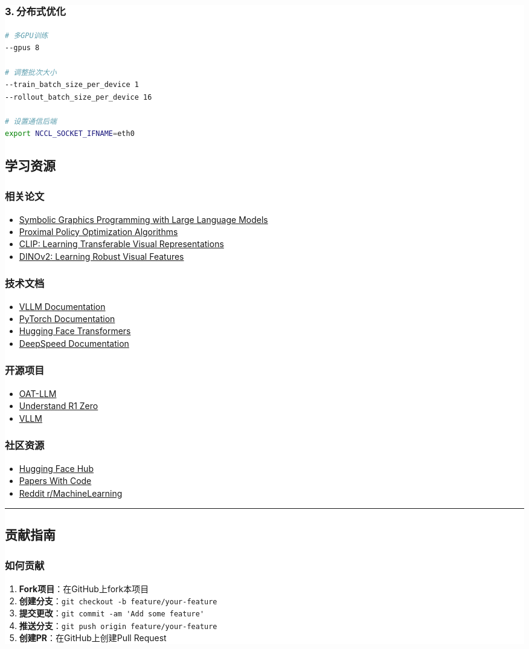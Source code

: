 ### 3. 分布式优化

```bash
# 多GPU训练
--gpus 8

# 调整批次大小
--train_batch_size_per_device 1
--rollout_batch_size_per_device 16

# 设置通信后端
export NCCL_SOCKET_IFNAME=eth0
```

## 学习资源

### 相关论文
- [Symbolic Graphics Programming with Large Language Models](https://arxiv.org/abs/2509.05208)
- [Proximal Policy Optimization Algorithms](https://arxiv.org/abs/1707.06347)
- [CLIP: Learning Transferable Visual Representations](https://arxiv.org/abs/2103.00020)
- [DINOv2: Learning Robust Visual Features](https://arxiv.org/abs/2304.07193)

### 技术文档
- [VLLM Documentation](https://docs.vllm.ai/)
- [PyTorch Documentation](https://pytorch.org/docs/)
- [Hugging Face Transformers](https://huggingface.co/docs/transformers/)
- [DeepSpeed Documentation](https://deepspeed.readthedocs.io/)

### 开源项目
- [OAT-LLM](https://github.com/sail-sg/oat-llm)
- [Understand R1 Zero](https://github.com/sail-sg/understand-r1-zero)
- [VLLM](https://github.com/vllm-project/vllm)

### 社区资源
- [Hugging Face Hub](https://huggingface.co/)
- [Papers With Code](https://paperswithcode.com/)
- [Reddit r/MachineLearning](https://reddit.com/r/MachineLearning)

---

## 贡献指南

### 如何贡献

1. **Fork项目**：在GitHub上fork本项目
2. **创建分支**：`git checkout -b feature/your-feature`
3. **提交更改**：`git commit -am 'Add some feature'`
4. **推送分支**：`git push origin feature/your-feature`
5. **创建PR**：在GitHub上创建Pull Request
